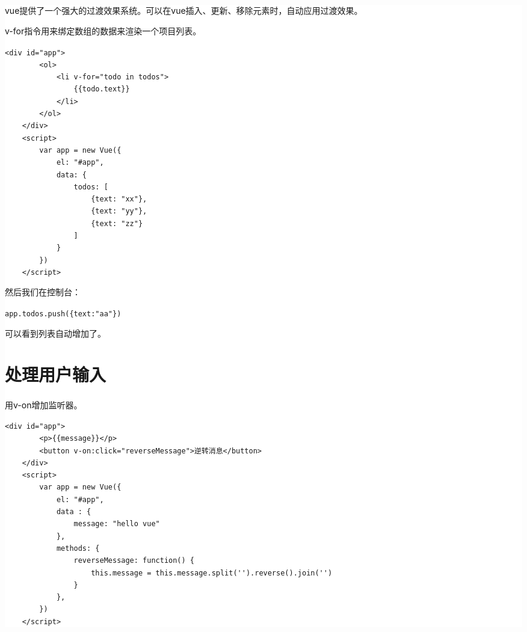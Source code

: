 vue提供了一个强大的过渡效果系统。可以在vue插入、更新、移除元素时，自动应用过渡效果。

v-for指令用来绑定数组的数据来渲染一个项目列表。

```
<div id="app">
        <ol>
            <li v-for="todo in todos">
                {{todo.text}}
            </li>
        </ol>
    </div>
    <script>
        var app = new Vue({
            el: "#app",
            data: {
                todos: [
                    {text: "xx"},
                    {text: "yy"},
                    {text: "zz"}
                ]
            }
        })
    </script>
```

然后我们在控制台：

```
app.todos.push({text:"aa"})
```

可以看到列表自动增加了。



# 处理用户输入

用v-on增加监听器。

```
<div id="app">
        <p>{{message}}</p>
        <button v-on:click="reverseMessage">逆转消息</button>
    </div>
    <script>
        var app = new Vue({
            el: "#app",
            data : {
                message: "hello vue"
            },
            methods: {
                reverseMessage: function() {
                    this.message = this.message.split('').reverse().join('')
                }
            },
        })
    </script>
```
